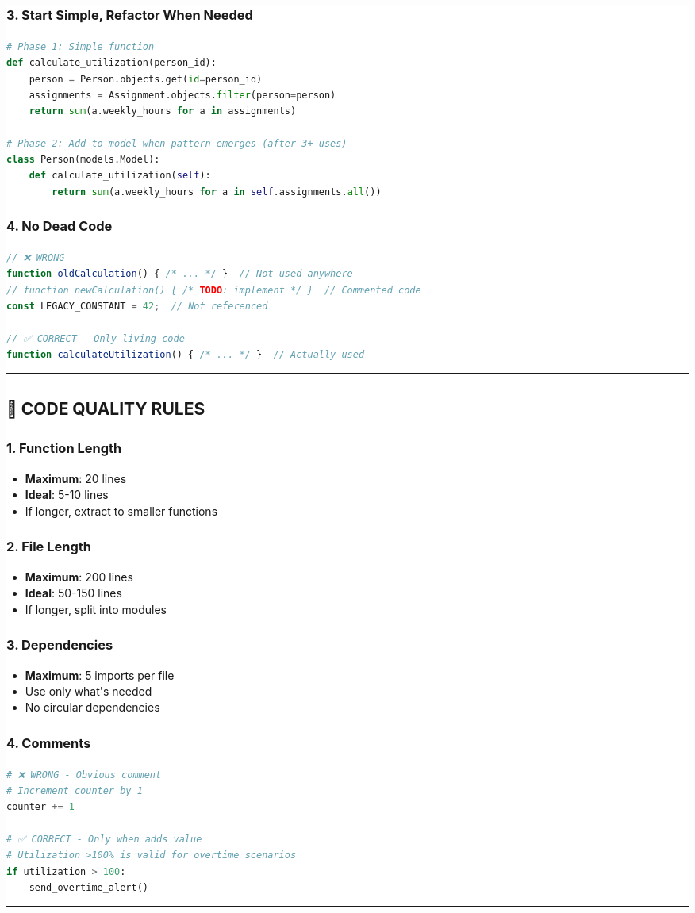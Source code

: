 ### 3. Start Simple, Refactor When Needed

```python
# Phase 1: Simple function
def calculate_utilization(person_id):
    person = Person.objects.get(id=person_id)
    assignments = Assignment.objects.filter(person=person)
    return sum(a.weekly_hours for a in assignments)

# Phase 2: Add to model when pattern emerges (after 3+ uses)
class Person(models.Model):
    def calculate_utilization(self):
        return sum(a.weekly_hours for a in self.assignments.all())
```

### 4. No Dead Code

```typescript
// ❌ WRONG
function oldCalculation() { /* ... */ }  // Not used anywhere
// function newCalculation() { /* TODO: implement */ }  // Commented code
const LEGACY_CONSTANT = 42;  // Not referenced

// ✅ CORRECT - Only living code
function calculateUtilization() { /* ... */ }  // Actually used
```

---

## 📏 CODE QUALITY RULES

### 1. Function Length
- **Maximum**: 20 lines
- **Ideal**: 5-10 lines
- If longer, extract to smaller functions

### 2. File Length
- **Maximum**: 200 lines
- **Ideal**: 50-150 lines
- If longer, split into modules

### 3. Dependencies
- **Maximum**: 5 imports per file
- Use only what's needed
- No circular dependencies

### 4. Comments
```python
# ❌ WRONG - Obvious comment
# Increment counter by 1
counter += 1

# ✅ CORRECT - Only when adds value
# Utilization >100% is valid for overtime scenarios
if utilization > 100:
    send_overtime_alert()
```

---